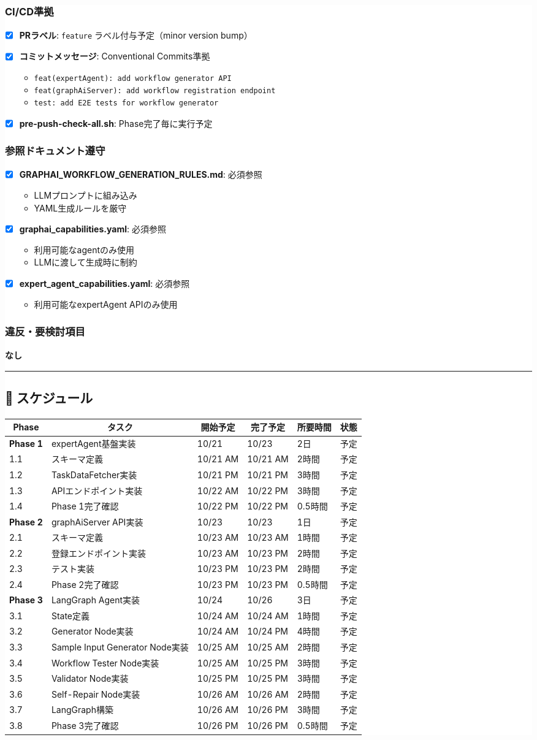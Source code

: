 ### CI/CD準拠

- [x] **PRラベル**: `feature` ラベル付与予定（minor version bump）
- [x] **コミットメッセージ**: Conventional Commits準拠
  - `feat(expertAgent): add workflow generator API`
  - `feat(graphAiServer): add workflow registration endpoint`
  - `test: add E2E tests for workflow generator`

- [x] **pre-push-check-all.sh**: Phase完了毎に実行予定

### 参照ドキュメント遵守

- [x] **GRAPHAI_WORKFLOW_GENERATION_RULES.md**: 必須参照
  - LLMプロンプトに組み込み
  - YAML生成ルールを厳守

- [x] **graphai_capabilities.yaml**: 必須参照
  - 利用可能なagentのみ使用
  - LLMに渡して生成時に制約

- [x] **expert_agent_capabilities.yaml**: 必須参照
  - 利用可能なexpertAgent APIのみ使用

### 違反・要検討項目

**なし**

---

## 📅 スケジュール

| Phase | タスク | 開始予定 | 完了予定 | 所要時間 | 状態 |
|-------|-------|---------|---------|---------|------|
| **Phase 1** | expertAgent基盤実装 | 10/21 | 10/23 | 2日 | 予定 |
| 1.1 | スキーマ定義 | 10/21 AM | 10/21 AM | 2時間 | 予定 |
| 1.2 | TaskDataFetcher実装 | 10/21 PM | 10/21 PM | 3時間 | 予定 |
| 1.3 | APIエンドポイント実装 | 10/22 AM | 10/22 PM | 3時間 | 予定 |
| 1.4 | Phase 1完了確認 | 10/22 PM | 10/22 PM | 0.5時間 | 予定 |
| **Phase 2** | graphAiServer API実装 | 10/23 | 10/23 | 1日 | 予定 |
| 2.1 | スキーマ定義 | 10/23 AM | 10/23 AM | 1時間 | 予定 |
| 2.2 | 登録エンドポイント実装 | 10/23 AM | 10/23 PM | 2時間 | 予定 |
| 2.3 | テスト実装 | 10/23 PM | 10/23 PM | 2時間 | 予定 |
| 2.4 | Phase 2完了確認 | 10/23 PM | 10/23 PM | 0.5時間 | 予定 |
| **Phase 3** | LangGraph Agent実装 | 10/24 | 10/26 | 3日 | 予定 |
| 3.1 | State定義 | 10/24 AM | 10/24 AM | 1時間 | 予定 |
| 3.2 | Generator Node実装 | 10/24 AM | 10/24 PM | 4時間 | 予定 |
| 3.3 | Sample Input Generator Node実装 | 10/25 AM | 10/25 AM | 2時間 | 予定 |
| 3.4 | Workflow Tester Node実装 | 10/25 AM | 10/25 PM | 3時間 | 予定 |
| 3.5 | Validator Node実装 | 10/25 PM | 10/25 PM | 3時間 | 予定 |
| 3.6 | Self-Repair Node実装 | 10/26 AM | 10/26 AM | 2時間 | 予定 |
| 3.7 | LangGraph構築 | 10/26 AM | 10/26 PM | 3時間 | 予定 |
| 3.8 | Phase 3完了確認 | 10/26 PM | 10/26 PM | 0.5時間 | 予定 |